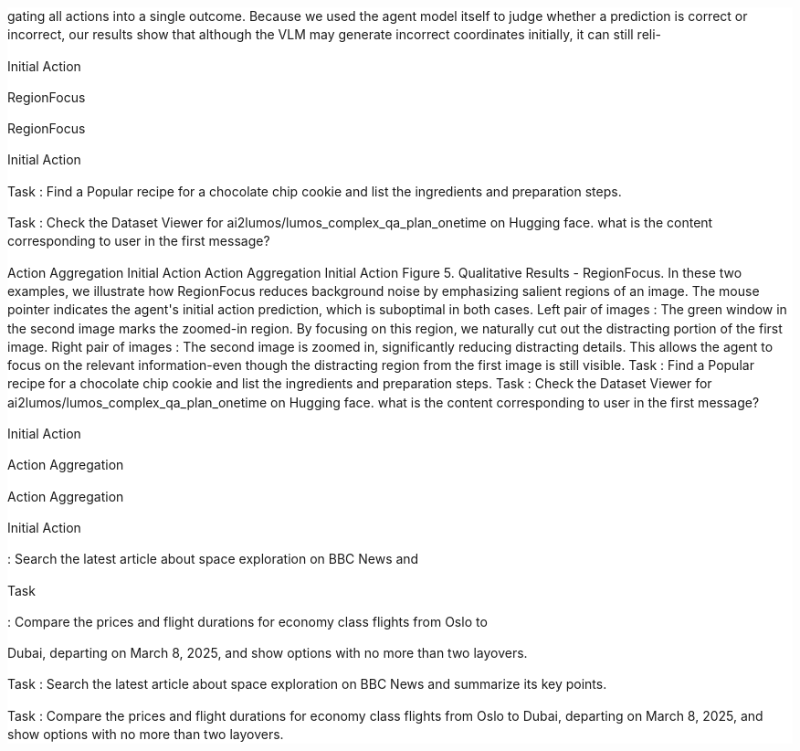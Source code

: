 

gating all actions into a single outcome. Because we used the agent model itself to judge whether a prediction is correct or incorrect, our results show that although the VLM may generate incorrect coordinates initially, it can still reli-

Initial Action

RegionFocus

RegionFocus



Initial Action

Task : Find a Popular recipe for a chocolate chip cookie and list the ingredients and preparation steps.





Task : Check the Dataset Viewer for ai2lumos/lumos\_complex\_qa\_plan\_onetime on Hugging face. what is the content corresponding to user in the first message?

Action Aggregation Initial Action Action Aggregation Initial Action Figure 5. Qualitative Results - RegionFocus. In these two examples, we illustrate how RegionFocus reduces background noise by emphasizing salient regions of an image. The mouse pointer indicates the agent's initial action prediction, which is suboptimal in both cases. Left pair of images : The green window in the second image marks the zoomed-in region. By focusing on this region, we naturally cut out the distracting portion of the first image. Right pair of images : The second image is zoomed in, significantly reducing distracting details. This allows the agent to focus on the relevant information-even though the distracting region from the first image is still visible. Task : Find a Popular recipe for a chocolate chip cookie and list the ingredients and preparation steps. Task : Check the Dataset Viewer for ai2lumos/lumos\_complex\_qa\_plan\_onetime on Hugging face. what is the content corresponding to user in the first message?

Initial Action

Action Aggregation

Action Aggregation

Initial Action

: Search the latest article about space exploration on BBC News and



Task

: Compare the prices and flight durations for economy class flights from Oslo to

Dubai, departing on March 8, 2025, and show options with no more than two layovers.

Task : Search the latest article about space exploration on BBC News and summarize its key points.







Task : Compare the prices and flight durations for economy class flights from Oslo to Dubai, departing on March 8, 2025, and show options with no more than two layovers.
